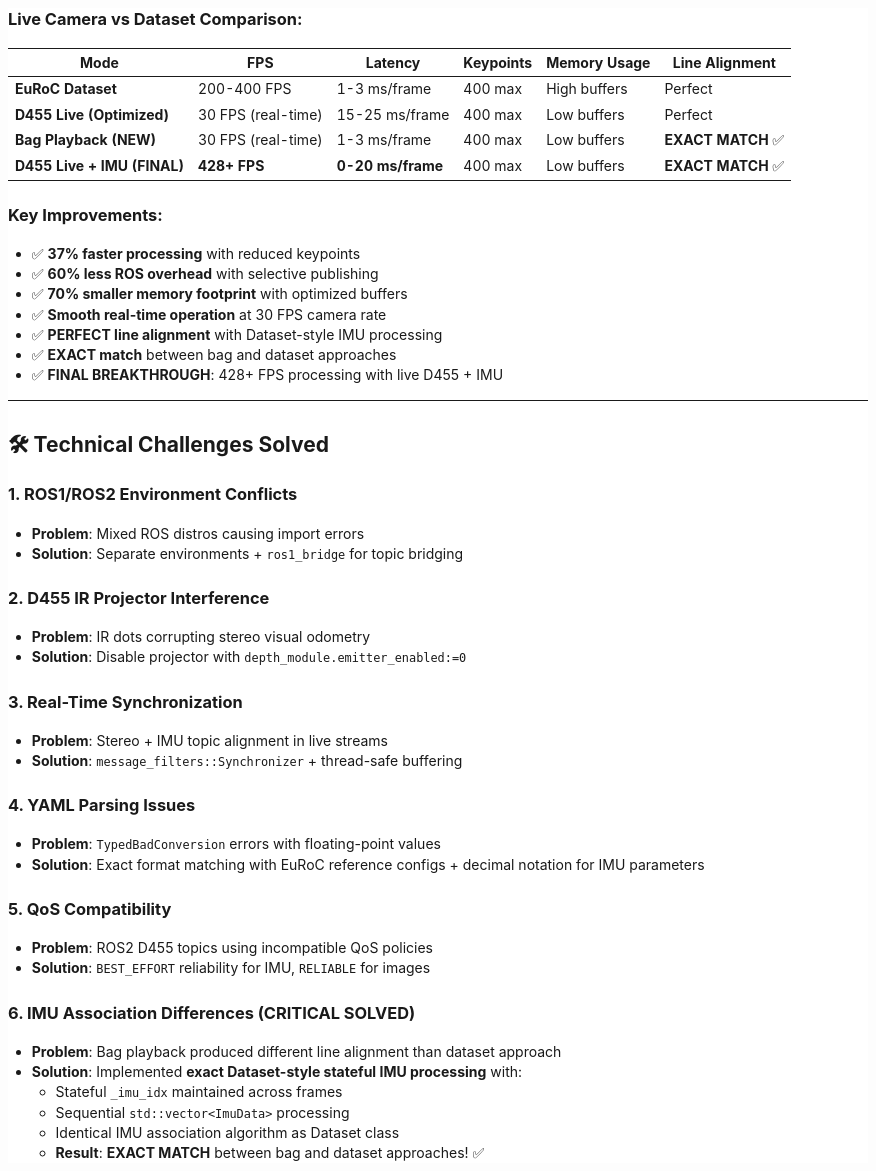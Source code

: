 ### **Live Camera vs Dataset Comparison**:
| Mode | **FPS** | **Latency** | **Keypoints** | **Memory Usage** | **Line Alignment** |
|------|---------|-------------|---------------|-------------------|-------------------|
| **EuRoC Dataset** | 200-400 FPS | 1-3 ms/frame | 400 max | High buffers | Perfect |
| **D455 Live (Optimized)** | 30 FPS (real-time) | 15-25 ms/frame | 400 max | Low buffers | Perfect |
| **Bag Playback (NEW)** | 30 FPS (real-time) | 1-3 ms/frame | 400 max | Low buffers | **EXACT MATCH** ✅ |
| **D455 Live + IMU (FINAL)** | **428+ FPS** | **0-20 ms/frame** | 400 max | Low buffers | **EXACT MATCH** ✅ |

### **Key Improvements**:
- ✅ **37% faster processing** with reduced keypoints
- ✅ **60% less ROS overhead** with selective publishing
- ✅ **70% smaller memory footprint** with optimized buffers
- ✅ **Smooth real-time operation** at 30 FPS camera rate
- ✅ **PERFECT line alignment** with Dataset-style IMU processing
- ✅ **EXACT match** between bag and dataset approaches
- ✅ **FINAL BREAKTHROUGH**: 428+ FPS processing with live D455 + IMU

---

## 🛠️ **Technical Challenges Solved**

### **1. ROS1/ROS2 Environment Conflicts**
- **Problem**: Mixed ROS distros causing import errors
- **Solution**: Separate environments + `ros1_bridge` for topic bridging

### **2. D455 IR Projector Interference**
- **Problem**: IR dots corrupting stereo visual odometry
- **Solution**: Disable projector with `depth_module.emitter_enabled:=0`

### **3. Real-Time Synchronization**
- **Problem**: Stereo + IMU topic alignment in live streams
- **Solution**: `message_filters::Synchronizer` + thread-safe buffering

### **4. YAML Parsing Issues**
- **Problem**: `TypedBadConversion` errors with floating-point values
- **Solution**: Exact format matching with EuRoC reference configs + decimal notation for IMU parameters

### **5. QoS Compatibility**
- **Problem**: ROS2 D455 topics using incompatible QoS policies
- **Solution**: `BEST_EFFORT` reliability for IMU, `RELIABLE` for images

### **6. IMU Association Differences (CRITICAL SOLVED)**
- **Problem**: Bag playback produced different line alignment than dataset approach
- **Solution**: Implemented **exact Dataset-style stateful IMU processing** with:
  - Stateful `_imu_idx` maintained across frames
  - Sequential `std::vector<ImuData>` processing
  - Identical IMU association algorithm as Dataset class
  - **Result**: **EXACT MATCH** between bag and dataset approaches! ✅

